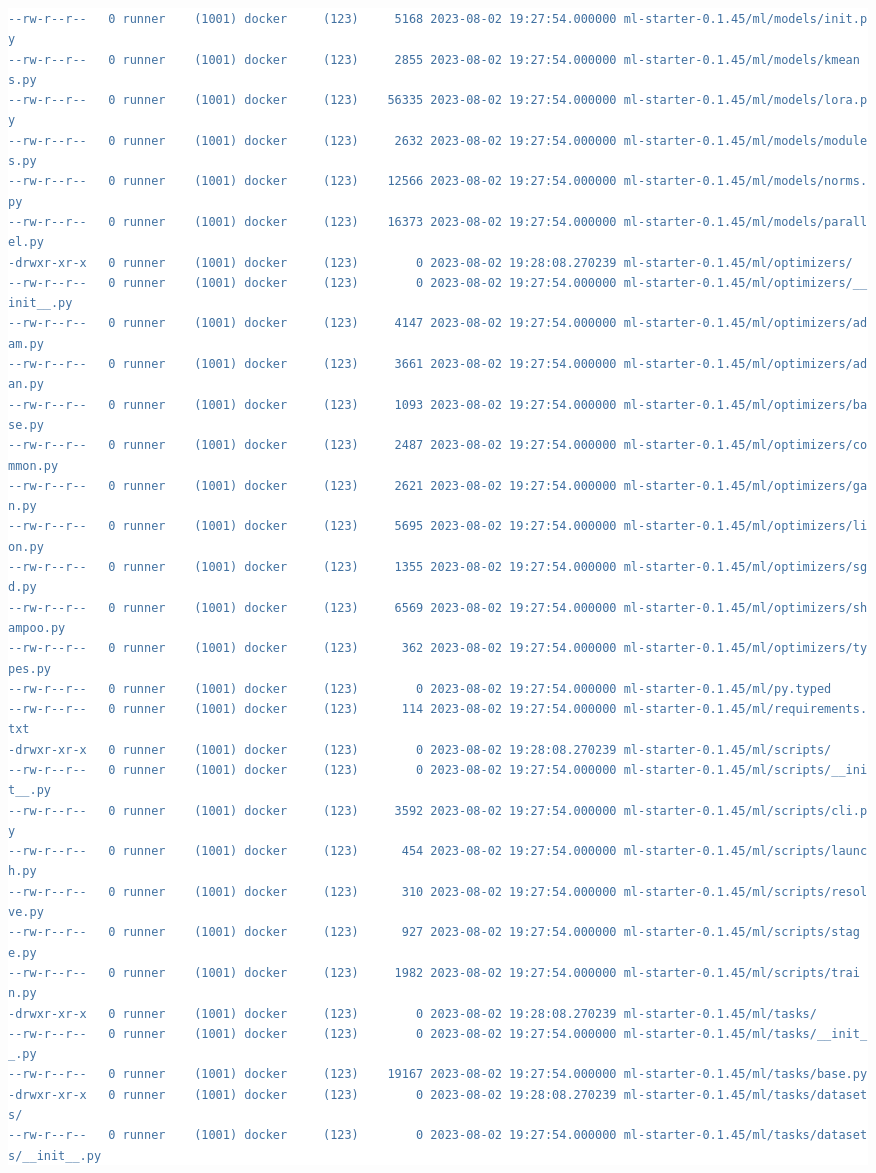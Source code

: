 ```diff
--rw-r--r--   0 runner    (1001) docker     (123)     5168 2023-08-02 19:27:54.000000 ml-starter-0.1.45/ml/models/init.py
--rw-r--r--   0 runner    (1001) docker     (123)     2855 2023-08-02 19:27:54.000000 ml-starter-0.1.45/ml/models/kmeans.py
--rw-r--r--   0 runner    (1001) docker     (123)    56335 2023-08-02 19:27:54.000000 ml-starter-0.1.45/ml/models/lora.py
--rw-r--r--   0 runner    (1001) docker     (123)     2632 2023-08-02 19:27:54.000000 ml-starter-0.1.45/ml/models/modules.py
--rw-r--r--   0 runner    (1001) docker     (123)    12566 2023-08-02 19:27:54.000000 ml-starter-0.1.45/ml/models/norms.py
--rw-r--r--   0 runner    (1001) docker     (123)    16373 2023-08-02 19:27:54.000000 ml-starter-0.1.45/ml/models/parallel.py
-drwxr-xr-x   0 runner    (1001) docker     (123)        0 2023-08-02 19:28:08.270239 ml-starter-0.1.45/ml/optimizers/
--rw-r--r--   0 runner    (1001) docker     (123)        0 2023-08-02 19:27:54.000000 ml-starter-0.1.45/ml/optimizers/__init__.py
--rw-r--r--   0 runner    (1001) docker     (123)     4147 2023-08-02 19:27:54.000000 ml-starter-0.1.45/ml/optimizers/adam.py
--rw-r--r--   0 runner    (1001) docker     (123)     3661 2023-08-02 19:27:54.000000 ml-starter-0.1.45/ml/optimizers/adan.py
--rw-r--r--   0 runner    (1001) docker     (123)     1093 2023-08-02 19:27:54.000000 ml-starter-0.1.45/ml/optimizers/base.py
--rw-r--r--   0 runner    (1001) docker     (123)     2487 2023-08-02 19:27:54.000000 ml-starter-0.1.45/ml/optimizers/common.py
--rw-r--r--   0 runner    (1001) docker     (123)     2621 2023-08-02 19:27:54.000000 ml-starter-0.1.45/ml/optimizers/gan.py
--rw-r--r--   0 runner    (1001) docker     (123)     5695 2023-08-02 19:27:54.000000 ml-starter-0.1.45/ml/optimizers/lion.py
--rw-r--r--   0 runner    (1001) docker     (123)     1355 2023-08-02 19:27:54.000000 ml-starter-0.1.45/ml/optimizers/sgd.py
--rw-r--r--   0 runner    (1001) docker     (123)     6569 2023-08-02 19:27:54.000000 ml-starter-0.1.45/ml/optimizers/shampoo.py
--rw-r--r--   0 runner    (1001) docker     (123)      362 2023-08-02 19:27:54.000000 ml-starter-0.1.45/ml/optimizers/types.py
--rw-r--r--   0 runner    (1001) docker     (123)        0 2023-08-02 19:27:54.000000 ml-starter-0.1.45/ml/py.typed
--rw-r--r--   0 runner    (1001) docker     (123)      114 2023-08-02 19:27:54.000000 ml-starter-0.1.45/ml/requirements.txt
-drwxr-xr-x   0 runner    (1001) docker     (123)        0 2023-08-02 19:28:08.270239 ml-starter-0.1.45/ml/scripts/
--rw-r--r--   0 runner    (1001) docker     (123)        0 2023-08-02 19:27:54.000000 ml-starter-0.1.45/ml/scripts/__init__.py
--rw-r--r--   0 runner    (1001) docker     (123)     3592 2023-08-02 19:27:54.000000 ml-starter-0.1.45/ml/scripts/cli.py
--rw-r--r--   0 runner    (1001) docker     (123)      454 2023-08-02 19:27:54.000000 ml-starter-0.1.45/ml/scripts/launch.py
--rw-r--r--   0 runner    (1001) docker     (123)      310 2023-08-02 19:27:54.000000 ml-starter-0.1.45/ml/scripts/resolve.py
--rw-r--r--   0 runner    (1001) docker     (123)      927 2023-08-02 19:27:54.000000 ml-starter-0.1.45/ml/scripts/stage.py
--rw-r--r--   0 runner    (1001) docker     (123)     1982 2023-08-02 19:27:54.000000 ml-starter-0.1.45/ml/scripts/train.py
-drwxr-xr-x   0 runner    (1001) docker     (123)        0 2023-08-02 19:28:08.270239 ml-starter-0.1.45/ml/tasks/
--rw-r--r--   0 runner    (1001) docker     (123)        0 2023-08-02 19:27:54.000000 ml-starter-0.1.45/ml/tasks/__init__.py
--rw-r--r--   0 runner    (1001) docker     (123)    19167 2023-08-02 19:27:54.000000 ml-starter-0.1.45/ml/tasks/base.py
-drwxr-xr-x   0 runner    (1001) docker     (123)        0 2023-08-02 19:28:08.270239 ml-starter-0.1.45/ml/tasks/datasets/
--rw-r--r--   0 runner    (1001) docker     (123)        0 2023-08-02 19:27:54.000000 ml-starter-0.1.45/ml/tasks/datasets/__init__.py
```